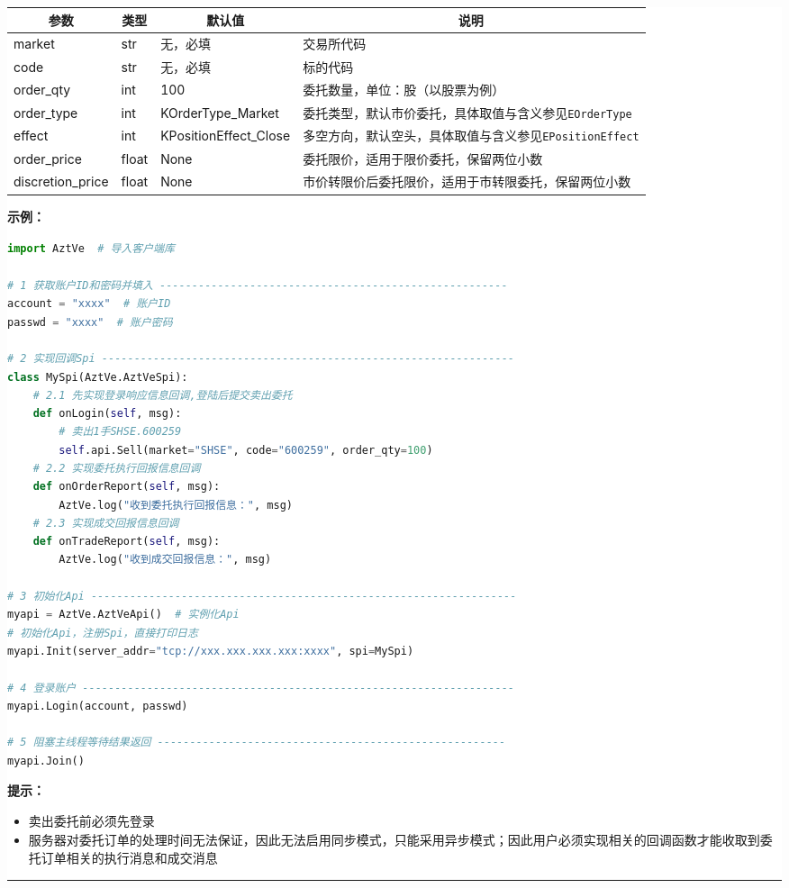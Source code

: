 | 参数 | 类型 | 默认值 | 说明 |
| --- | --- | --- | --- |
| market | str | 无，必填 | 交易所代码 |
| code | str | 无，必填 | 标的代码 |
| order_qty | int | 100 | 委托数量，单位：股（以股票为例） |
| order_type | int | KOrderType_Market | 委托类型，默认市价委托，具体取值与含义参见`EOrderType` |
| effect | int | KPositionEffect_Close | 多空方向，默认空头，具体取值与含义参见`EPositionEffect` |
| order_price | float | None | 委托限价，适用于限价委托，保留两位小数 |
| discretion_price | float | None | 市价转限价后委托限价，适用于市转限委托，保留两位小数 |

**示例：**
```python
import AztVe  # 导入客户端库

# 1 获取账户ID和密码并填入 ------------------------------------------------------
account = "xxxx"  # 账户ID
passwd = "xxxx"  # 账户密码

# 2 实现回调Spi ----------------------------------------------------------------
class MySpi(AztVe.AztVeSpi):
    # 2.1 先实现登录响应信息回调,登陆后提交卖出委托
    def onLogin(self, msg):
        # 卖出1手SHSE.600259
        self.api.Sell(market="SHSE", code="600259", order_qty=100)
    # 2.2 实现委托执行回报信息回调
    def onOrderReport(self, msg):
        AztVe.log("收到委托执行回报信息：", msg)
    # 2.3 实现成交回报信息回调
    def onTradeReport(self, msg):
        AztVe.log("收到成交回报信息：", msg)
        
# 3 初始化Api ------------------------------------------------------------------
myapi = AztVe.AztVeApi()  # 实例化Api
# 初始化Api，注册Spi，直接打印日志
myapi.Init(server_addr="tcp://xxx.xxx.xxx.xxx:xxxx", spi=MySpi) 

# 4 登录账户 -------------------------------------------------------------------
myapi.Login(account, passwd)

# 5 阻塞主线程等待结果返回 ------------------------------------------------------
myapi.Join()
```
**提示：**

- 卖出委托前必须先登录
- 服务器对委托订单的处理时间无法保证，因此无法启用同步模式，只能采用异步模式；因此用户必须实现相关的回调函数才能收取到委托订单相关的执行消息和成交消息

---
